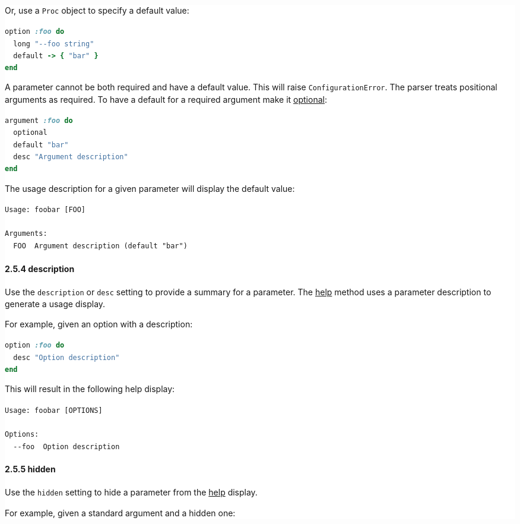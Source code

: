 Or, use a `Proc` object to specify a default value:

```ruby
option :foo do
  long "--foo string"
  default -> { "bar" }
end
```

A parameter cannot be both required and have a default value. This will raise
`ConfigurationError`. The parser treats positional arguments as required.
To have a default for a required argument make it [optional](#258-optional):

```ruby
argument :foo do
  optional
  default "bar"
  desc "Argument description"
end
```

The usage description for a given parameter will display the default value:

```
Usage: foobar [FOO]

Arguments:
  FOO  Argument description (default "bar")
```

#### 2.5.4 description

Use the `description` or `desc` setting to provide a summary for
a parameter. The [help](#29-help) method uses a parameter
description to generate a usage display.

For example, given an option with a description:

```ruby
option :foo do
  desc "Option description"
end
```

This will result in the following help display:

```
Usage: foobar [OPTIONS]

Options:
  --foo  Option description
```

#### 2.5.5 hidden

Use the `hidden` setting to hide a parameter from the [help](#29-help) display.

For example, given a standard argument and a hidden one:


[gem]: https://badge.fury.io/rb/tty-option
[gh_actions_ci]: https://github.com/piotrmurach/tty-option/actions/workflows/ci.yml
[appveyor]: https://ci.appveyor.com/project/piotrmurach/tty-option
[codeclimate]: https://codeclimate.com/github/piotrmurach/tty-option/maintainability
[coverage]: https://coveralls.io/github/piotrmurach/tty-option